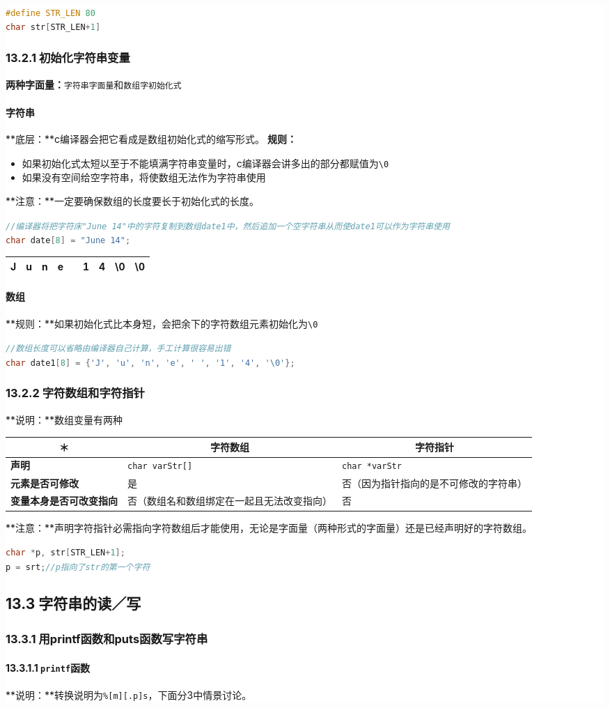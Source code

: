 ```c
#define STR_LEN 80
char str[STR_LEN+1]
```

### 13.2.1	初始化字符串变量
**两种字面量：**`字符串字面量`和`数组字初始化式`

#### 字符串
**底层：**c编译器会把它看成是数组初始化式的缩写形式。
**规则：**

+ 如果初始化式太短以至于不能填满字符串变量时，c编译器会讲多出的部分都赋值为`\0`
+ 如果没有空间给空字符串，将使数组无法作为字符串使用

**注意：**一定要确保数组的长度要长于初始化式的长度。

```c
//编译器将把字符床"June 14"中的字符复制到数组date1中，然后追加一个空字符串从而使date1可以作为字符串使用
char date[8] = "June 14";
```

|J|u|n|e||1|4|\0|\0|
|---|---|---|---|---|---|---|---|---|
#### 数组
**规则：**如果初始化式比本身短，会把余下的字符数组元素初始化为`\0`

```c
//数组长度可以省略由编译器自己计算，手工计算很容易出错
char date1[8] = {'J', 'u', 'n', 'e', ' ', '1', '4', '\0'};
```

### 13.2.2	字符数组和字符指针
**说明：**数组变量有两种

|＊|字符数组|字符指针|
|---|---|---|
|**声明**|`char varStr[]`|`char *varStr`|
|**元素是否可修改**|是|否（因为指针指向的是不可修改的字符串）|
|**变量本身是否可改变指向**|否（数组名和数组绑定在一起且无法改变指向）|否|

**注意：**声明字符指针必需指向字符数组后才能使用，无论是字面量（两种形式的字面量）还是已经声明好的字符数组。

```c
char *p, str[STR_LEN+1];
p = srt;//p指向了str的第一个字符
```

## 13.3	字符串的读／写
### 13.3.1	用printf函数和puts函数写字符串
#### 13.3.1.1	`printf`函数
**说明：**转换说明为`%[m][.p]s`，下面分3中情景讨论。
